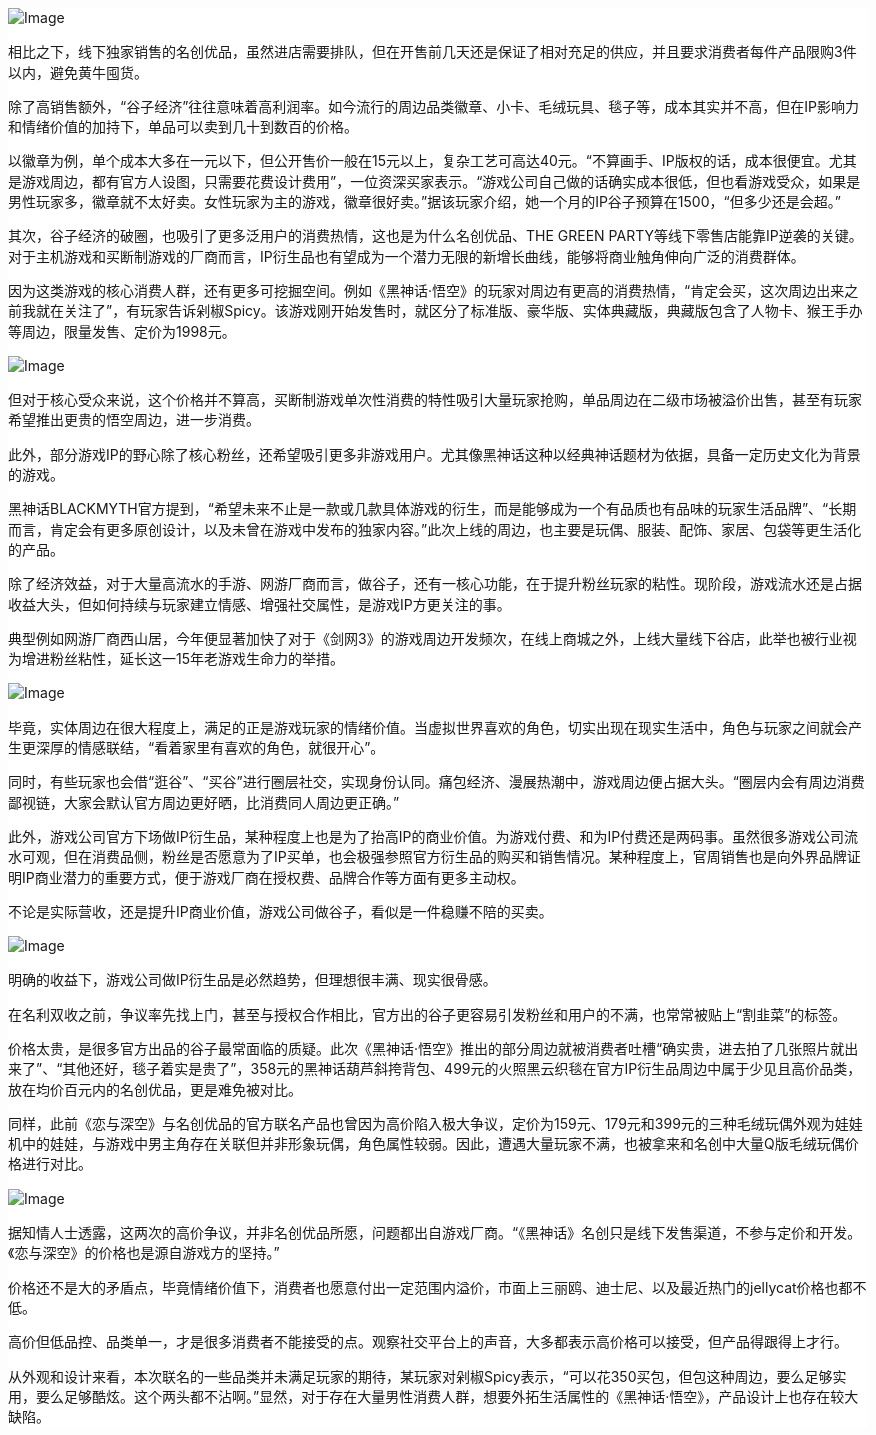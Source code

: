 ![Image](https://q3.itc.cn/images01/20250121/7b9ed11541cb43748313f826b4e339be.jpeg)

相比之下，线下独家销售的名创优品，虽然进店需要排队，但在开售前几天还是保证了相对充足的供应，并且要求消费者每件产品限购3件以内，避免黄牛囤货。

除了高销售额外，“谷子经济”往往意味着高利润率。如今流行的周边品类徽章、小卡、毛绒玩具、毯子等，成本其实并不高，但在IP影响力和情绪价值的加持下，单品可以卖到几十到数百的价格。

以徽章为例，单个成本大多在一元以下，但公开售价一般在15元以上，复杂工艺可高达40元。“不算画手、IP版权的话，成本很便宜。尤其是游戏周边，都有官方人设图，只需要花费设计费用”，一位资深买家表示。“游戏公司自己做的话确实成本很低，但也看游戏受众，如果是男性玩家多，徽章就不太好卖。女性玩家为主的游戏，徽章很好卖。”据该玩家介绍，她一个月的IP谷子预算在1500，“但多少还是会超。”

其次，谷子经济的破圈，也吸引了更多泛用户的消费热情，这也是为什么名创优品、THE GREEN PARTY等线下零售店能靠IP逆袭的关键。对于主机游戏和买断制游戏的厂商而言，IP衍生品也有望成为一个潜力无限的新增长曲线，能够将商业触角伸向广泛的消费群体。

因为这类游戏的核心消费人群，还有更多可挖掘空间。例如《黑神话·悟空》的玩家对周边有更高的消费热情，“肯定会买，这次周边出来之前我就在关注了”，有玩家告诉剁椒Spicy。该游戏刚开始发售时，就区分了标准版、豪华版、实体典藏版，典藏版包含了人物卡、猴王手办等周边，限量发售、定价为1998元。

![Image](https://q4.itc.cn/images01/20250121/191fd050db9441b5bb986bdc7d34dfbd.jpeg)

但对于核心受众来说，这个价格并不算高，买断制游戏单次性消费的特性吸引大量玩家抢购，单品周边在二级市场被溢价出售，甚至有玩家希望推出更贵的悟空周边，进一步消费。

此外，部分游戏IP的野心除了核心粉丝，还希望吸引更多非游戏用户。尤其像黑神话这种以经典神话题材为依据，具备一定历史文化为背景的游戏。

黑神话BLACKMYTH官方提到，“希望未来不止是一款或几款具体游戏的衍生，而是能够成为一个有品质也有品味的玩家生活品牌”、“长期而言，肯定会有更多原创设计，以及未曾在游戏中发布的独家内容。”此次上线的周边，也主要是玩偶、服装、配饰、家居、包袋等更生活化的产品。

除了经济效益，对于大量高流水的手游、网游厂商而言，做谷子，还有一核心功能，在于提升粉丝玩家的粘性。现阶段，游戏流水还是占据收益大头，但如何持续与玩家建立情感、增强社交属性，是游戏IP方更关注的事。

典型例如网游厂商西山居，今年便显著加快了对于《剑网3》的游戏周边开发频次，在线上商城之外，上线大量线下谷店，此举也被行业视为增进粉丝粘性，延长这一15年老游戏生命力的举措。

![Image](https://q2.itc.cn/images01/20250121/84a2e572da2a4b6184dee0558a7a3299.jpeg)

毕竟，实体周边在很大程度上，满足的正是游戏玩家的情绪价值。当虚拟世界喜欢的角色，切实出现在现实生活中，角色与玩家之间就会产生更深厚的情感联结，“看着家里有喜欢的角色，就很开心”。

同时，有些玩家也会借“逛谷”、“买谷”进行圈层社交，实现身份认同。痛包经济、漫展热潮中，游戏周边便占据大头。“圈层内会有周边消费鄙视链，大家会默认官方周边更好晒，比消费同人周边更正确。”

此外，游戏公司官方下场做IP衍生品，某种程度上也是为了抬高IP的商业价值。为游戏付费、和为IP付费还是两码事。虽然很多游戏公司流水可观，但在消费品侧，粉丝是否愿意为了IP买单，也会极强参照官方衍生品的购买和销售情况。某种程度上，官周销售也是向外界品牌证明IP商业潜力的重要方式，便于游戏厂商在授权费、品牌合作等方面有更多主动权。

不论是实际营收，还是提升IP商业价值，游戏公司做谷子，看似是一件稳赚不陪的买卖。

![Image](https://q6.itc.cn/images01/20250121/1c6445f69e404831ac9d10f4edb84708.jpeg)

明确的收益下，游戏公司做IP衍生品是必然趋势，但理想很丰满、现实很骨感。

在名利双收之前，争议率先找上门，甚至与授权合作相比，官方出的谷子更容易引发粉丝和用户的不满，也常常被贴上“割韭菜”的标签。

价格太贵，是很多官方出品的谷子最常面临的质疑。此次《黑神话·悟空》推出的部分周边就被消费者吐槽“确实贵，进去拍了几张照片就出来了”、“其他还好，毯子着实是贵了”，358元的黑神话葫芦斜挎背包、499元的火照黑云织毯在官方IP衍生品周边中属于少见且高价品类，放在均价百元内的名创优品，更是难免被对比。

同样，此前《恋与深空》与名创优品的官方联名产品也曾因为高价陷入极大争议，定价为159元、179元和399元的三种毛绒玩偶外观为娃娃机中的娃娃，与游戏中男主角存在关联但并非形象玩偶，角色属性较弱。因此，遭遇大量玩家不满，也被拿来和名创中大量Q版毛绒玩偶价格进行对比。

![Image](https://q0.itc.cn/images01/20250121/5ccd2640ad374a57a3a9011bcec034bc.jpeg)

据知情人士透露，这两次的高价争议，并非名创优品所愿，问题都出自游戏厂商。“《黑神话》名创只是线下发售渠道，不参与定价和开发。《恋与深空》的价格也是源自游戏方的坚持。”

价格还不是大的矛盾点，毕竟情绪价值下，消费者也愿意付出一定范围内溢价，市面上三丽鸥、迪士尼、以及最近热门的jellycat价格也都不低。

高价但低品控、品类单一，才是很多消费者不能接受的点。观察社交平台上的声音，大多都表示高价格可以接受，但产品得跟得上才行。

从外观和设计来看，本次联名的一些品类并未满足玩家的期待，某玩家对剁椒Spicy表示，“可以花350买包，但包这种周边，要么足够实用，要么足够酷炫。这个两头都不沾啊。”显然，对于存在大量男性消费人群，想要外拓生活属性的《黑神话·悟空》，产品设计上也存在较大缺陷。
